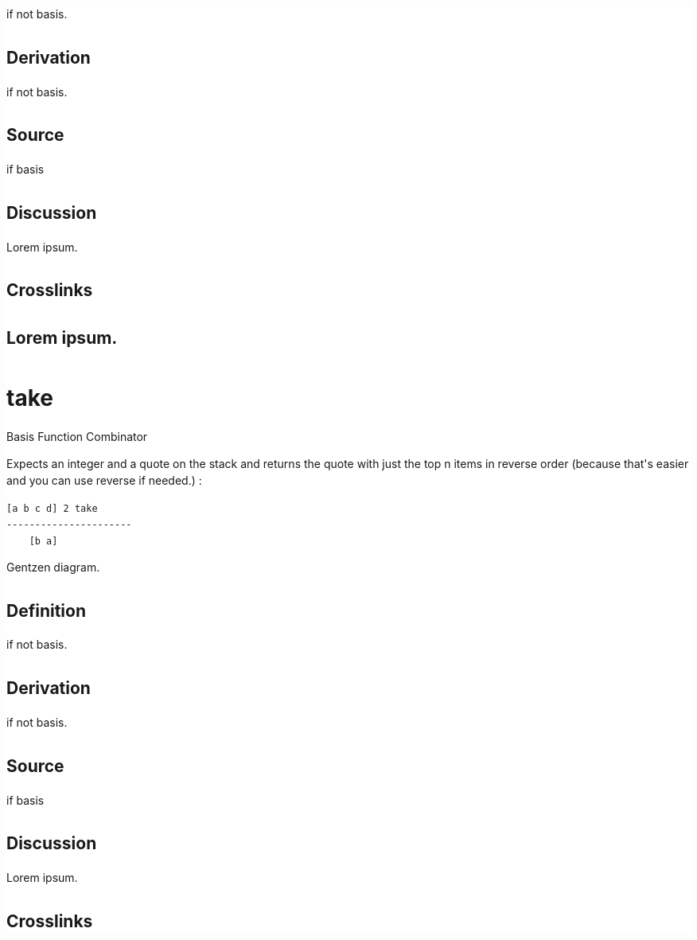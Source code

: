 if not basis.

## Derivation

if not basis.

## Source

if basis

## Discussion

Lorem ipsum.

## Crosslinks

Lorem ipsum.
------------------------------------------------------------------------

# take

Basis Function Combinator

Expects an integer and a quote on the stack and returns the quote with
just the top n items in reverse order (because that\'s easier and you
can use reverse if needed.) :

    [a b c d] 2 take
    ----------------------
        [b a]

Gentzen diagram.

## Definition

if not basis.

## Derivation

if not basis.

## Source

if basis

## Discussion

Lorem ipsum.

## Crosslinks
